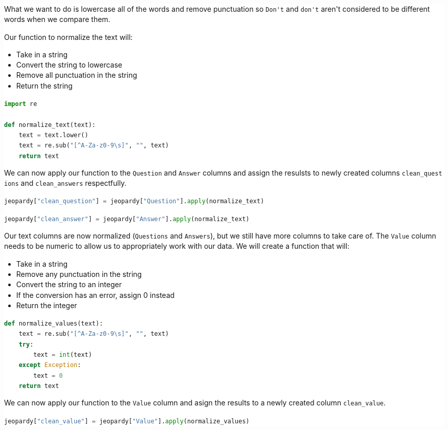 What we want to do is lowercase all of the words and remove punctuation so `Don't` and `don't` aren't considered to be different words when we compare them.  

Our function to normalize the text will:  
- Take in a string
- Convert the string to lowercase
- Remove all punctuation in the string
- Return the string


```python
import re

def normalize_text(text):
    text = text.lower()
    text = re.sub("[^A-Za-z0-9\s]", "", text)
    return text
```

We can now apply our function to the `Question` and `Answer` columns and assign the resulsts to newly created columns `clean_questions` and `clean_answers` respectfully.


```python
jeopardy["clean_question"] = jeopardy["Question"].apply(normalize_text)
```


```python
jeopardy["clean_answer"] = jeopardy["Answer"].apply(normalize_text)
```

Our text columns are now normalized (`Questions` and `Answers`), but we still have more columns to take care of. The `Value` column needs to be numeric to allow us to appropriately work with our data. We will create a function that will:
- Take in a string
- Remove any punctuation in the string
- Convert the string to an integer
- If the conversion has an error, assign 0 instead
- Return the integer


```python
def normalize_values(text):
    text = re.sub("[^A-Za-z0-9\s]", "", text)
    try:
        text = int(text)
    except Exception:
        text = 0
    return text
```

We can now apply our function to the `Value` column and asign the results to a newly created column `clean_value`.


```python
jeopardy["clean_value"] = jeopardy["Value"].apply(normalize_values)
```
